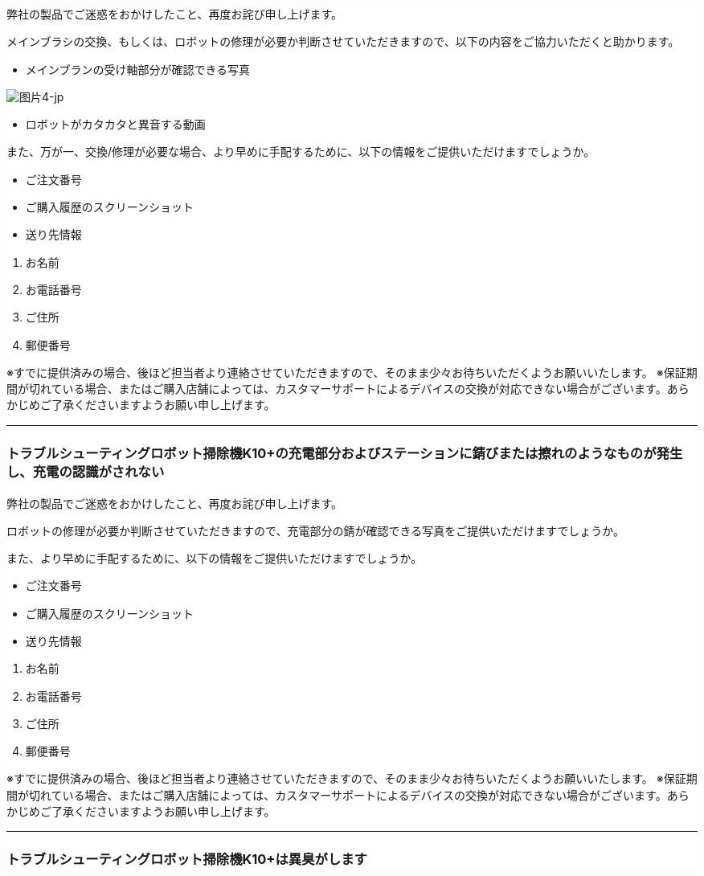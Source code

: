 弊社の製品でご迷惑をおかけしたこと、再度お詫び申し上げます。

メインブラシの交換、もしくは、ロボットの修理が必要か判断させていただきますので、以下の内容をご協力いただくと助かります。

- メインブランの受け軸部分が確認できる写真

<img width="361" height="255" alt="图片4-jp" src="https://github.com/user-attachments/assets/304faf85-4db0-4c4c-af1e-d16b9ad34a83" />

- ロボットがカタカタと異音する動画

また、万が一、交換/修理が必要な場合、より早めに手配するために、以下の情報をご提供いただけますでしょうか。

- ご注文番号

- ご購入履歴のスクリーンショット

- 送り先情報

1. お名前

2. お電話番号

3. ご住所

4. 郵便番号

※すでに提供済みの場合、後ほど担当者より連絡させていただきますので、そのまま少々お待ちいただくようお願いいたします。 ※保証期間が切れている場合、またはご購入店舗によっては、カスタマーサポートによるデバイスの交換が対応できない場合がございます。あらかじめご了承くださいますようお願い申し上げます。



---
### トラブルシューティングロボット掃除機K10+の充電部分およびステーションに錆びまたは擦れのようなものが発生し、充電の認識がされない

弊社の製品でご迷惑をおかけしたこと、再度お詫び申し上げます。

ロボットの修理が必要か判断させていただきますので、充電部分の錆が確認できる写真をご提供いただけますでしょうか。

また、より早めに手配するために、以下の情報をご提供いただけますでしょうか。

- ご注文番号

- ご購入履歴のスクリーンショット

- 送り先情報

1. お名前

2. お電話番号

3. ご住所

4. 郵便番号

※すでに提供済みの場合、後ほど担当者より連絡させていただきますので、そのまま少々お待ちいただくようお願いいたします。 ※保証期間が切れている場合、またはご購入店舗によっては、カスタマーサポートによるデバイスの交換が対応できない場合がございます。あらかじめご了承くださいますようお願い申し上げます。



---
### トラブルシューティングロボット掃除機K10+は異臭がします
